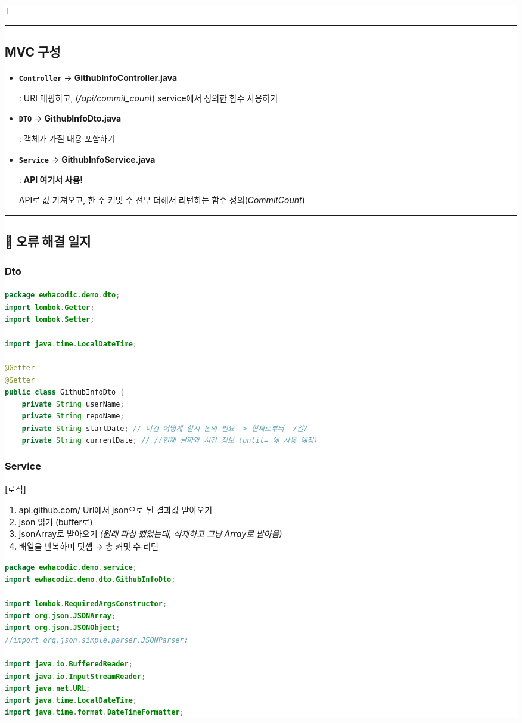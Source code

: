 ```java
]
```

---

## MVC 구성

- **`Controller`** → **GithubInfoController.java**

    : URI 매핑하고, (*/api/commit_count*) 
    service에서 정의한 함수 사용하기

- **`DTO`** → **GithubInfoDto.java**

    : 객체가 가질 내용 포함하기

- **`Service`** → **GithubInfoService.java**

    : **API 여기서 사용!**

    API로 값 가져오고, 한 주 커밋 수 전부 더해서 리턴하는 함수 정의(*CommitCount*)

---

## 🏁 오류 해결 일지

### Dto

```java
package ewhacodic.demo.dto;
import lombok.Getter;
import lombok.Setter;

import java.time.LocalDateTime;

@Getter
@Setter
public class GithubInfoDto {
    private String userName;
    private String repoName;
    private String startDate; // 이건 어떻게 할지 논의 필요 -> 현재로부터 -7일?
    private String currentDate; // //현재 날짜와 시간 정보 (until= 에 사용 예정)
```

### Service

[로직]

1. api.github.com/ Url에서 json으로 된 결과값 받아오기
2. json 읽기 (buffer로)
3. jsonArray로 받아오기 *(원래 파싱 했었는데, 삭제하고 그냥 Array로 받아옴)*
4. 배열을 반복하며 덧셈 → 총 커밋 수 리턴

```java
package ewhacodic.demo.service;
import ewhacodic.demo.dto.GithubInfoDto;

import lombok.RequiredArgsConstructor;
import org.json.JSONArray;
import org.json.JSONObject;
//import org.json.simple.parser.JSONParser;

import java.io.BufferedReader;
import java.io.InputStreamReader;
import java.net.URL;
import java.time.LocalDateTime;
import java.time.format.DateTimeFormatter;
```